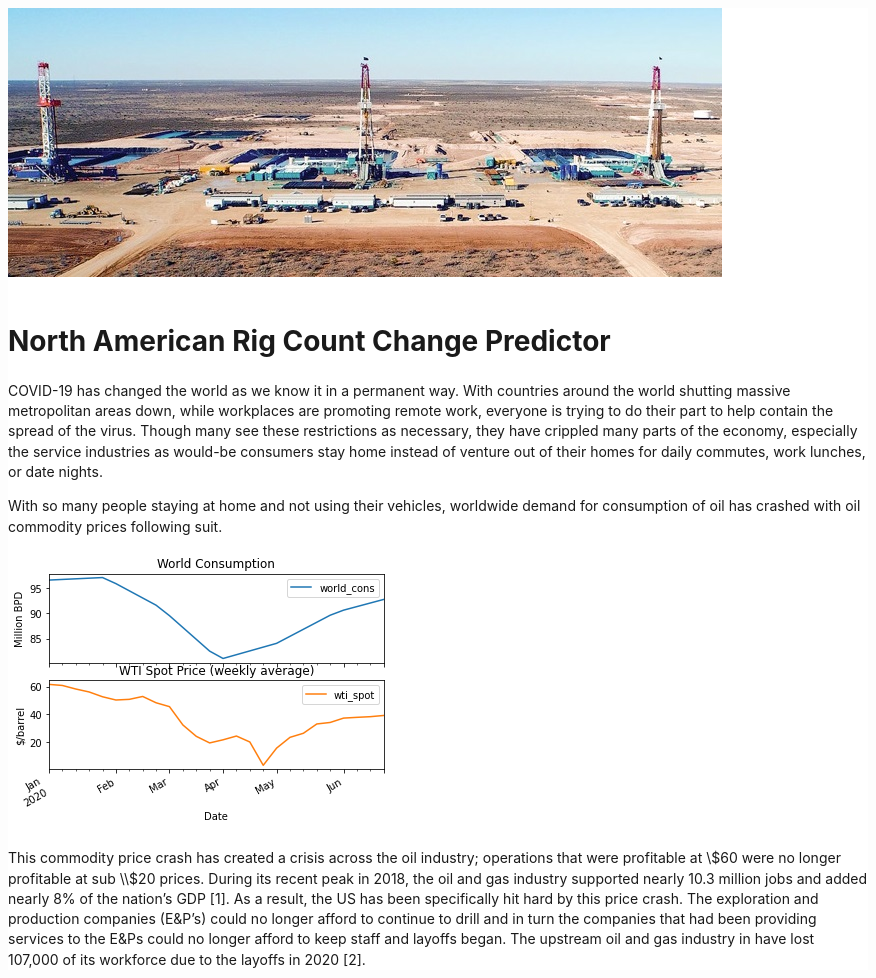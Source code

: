 ![cover_photo](docs/00_header_RigsPad.jpg)

# North American Rig Count Change Predictor

COVID-19 has changed the world as we know it in a permanent way. With countries around the world shutting massive metropolitan areas down, while workplaces are promoting remote work, everyone is trying to do their part to help contain the spread of the virus. Though many see these restrictions as necessary, they have crippled many parts of the economy, especially the service industries as would-be consumers stay home instead of venture out of their homes for daily commutes, work lunches, or date nights. 

With so many people staying at home and not using their vehicles, worldwide demand for consumption of oil has crashed with oil commodity prices following suit. 

![cons_graph](docs/01_PandemicCons.png)

This commodity price crash has created a crisis across the oil industry; operations that were profitable at \\$60 were no longer profitable at sub \\$20 prices. During its recent peak in 2018, the oil and gas industry supported nearly 10.3 million jobs and added nearly 8% of the nation’s GDP [1]. As a result, the US has been specifically hit hard by this price crash. The exploration and production companies (E&P’s) could no longer afford to continue to drill and in turn the companies that had been providing services to the E&Ps could no longer afford to keep staff and layoffs began. The upstream oil and gas industry in have lost 107,000 of its workforce due to the layoffs in 2020 [2]. 
